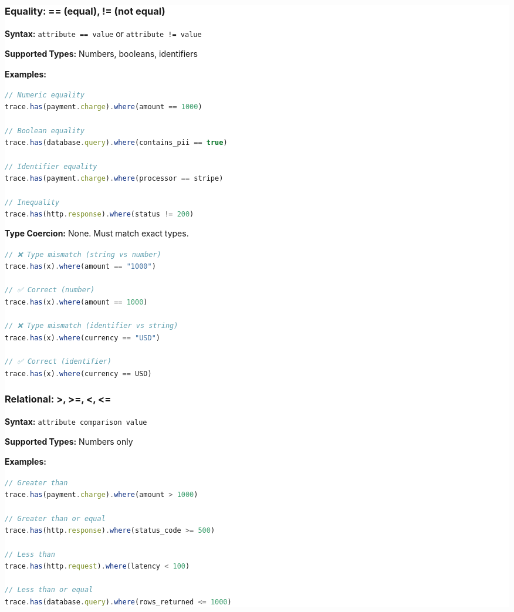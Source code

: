 ### Equality: == (equal), != (not equal)

**Syntax:** `attribute == value` or `attribute != value`

**Supported Types:** Numbers, booleans, identifiers

**Examples:**

```javascript
// Numeric equality
trace.has(payment.charge).where(amount == 1000)

// Boolean equality
trace.has(database.query).where(contains_pii == true)

// Identifier equality
trace.has(payment.charge).where(processor == stripe)

// Inequality
trace.has(http.response).where(status != 200)
```

**Type Coercion:** None. Must match exact types.

```javascript
// ❌ Type mismatch (string vs number)
trace.has(x).where(amount == "1000")

// ✅ Correct (number)
trace.has(x).where(amount == 1000)

// ❌ Type mismatch (identifier vs string)
trace.has(x).where(currency == "USD")

// ✅ Correct (identifier)
trace.has(x).where(currency == USD)
```

### Relational: >, >=, <, <=

**Syntax:** `attribute comparison value`

**Supported Types:** Numbers only

**Examples:**

```javascript
// Greater than
trace.has(payment.charge).where(amount > 1000)

// Greater than or equal
trace.has(http.response).where(status_code >= 500)

// Less than
trace.has(http.request).where(latency < 100)

// Less than or equal
trace.has(database.query).where(rows_returned <= 1000)
```
